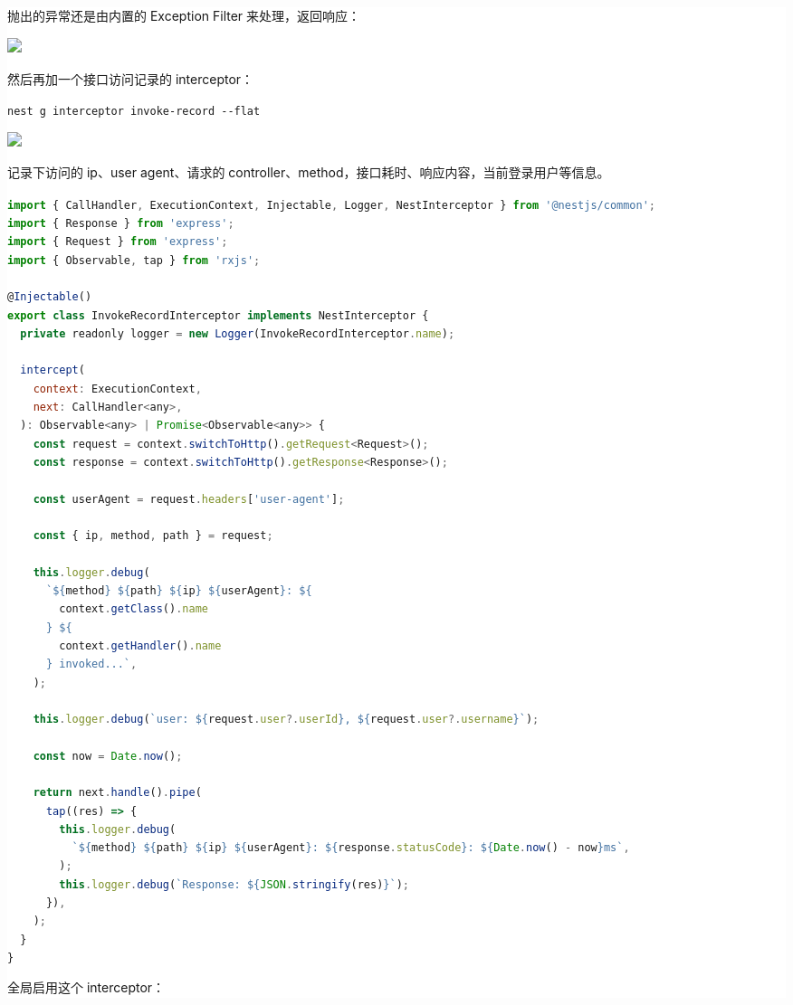 抛出的异常还是由内置的 Exception Filter 来处理，返回响应：

![](//liushuaiyang.oss-cn-shanghai.aliyuncs.com/nest-docs/image/第88章-7.png)

然后再加一个接口访问记录的 interceptor：

```
nest g interceptor invoke-record --flat
```
![](//liushuaiyang.oss-cn-shanghai.aliyuncs.com/nest-docs/image/第88章-8.png)

记录下访问的 ip、user agent、请求的 controller、method，接口耗时、响应内容，当前登录用户等信息。

```javascript
import { CallHandler, ExecutionContext, Injectable, Logger, NestInterceptor } from '@nestjs/common';
import { Response } from 'express';
import { Request } from 'express';
import { Observable, tap } from 'rxjs';

@Injectable()
export class InvokeRecordInterceptor implements NestInterceptor {
  private readonly logger = new Logger(InvokeRecordInterceptor.name);

  intercept(
    context: ExecutionContext,
    next: CallHandler<any>,
  ): Observable<any> | Promise<Observable<any>> {
    const request = context.switchToHttp().getRequest<Request>();
    const response = context.switchToHttp().getResponse<Response>();

    const userAgent = request.headers['user-agent'];

    const { ip, method, path } = request;

    this.logger.debug(
      `${method} ${path} ${ip} ${userAgent}: ${
        context.getClass().name
      } ${
        context.getHandler().name
      } invoked...`,
    );
  
    this.logger.debug(`user: ${request.user?.userId}, ${request.user?.username}`);

    const now = Date.now();

    return next.handle().pipe(
      tap((res) => {
        this.logger.debug(
          `${method} ${path} ${ip} ${userAgent}: ${response.statusCode}: ${Date.now() - now}ms`,
        );
        this.logger.debug(`Response: ${JSON.stringify(res)}`);
      }),
    );
  }
}

```
全局启用这个 interceptor：
